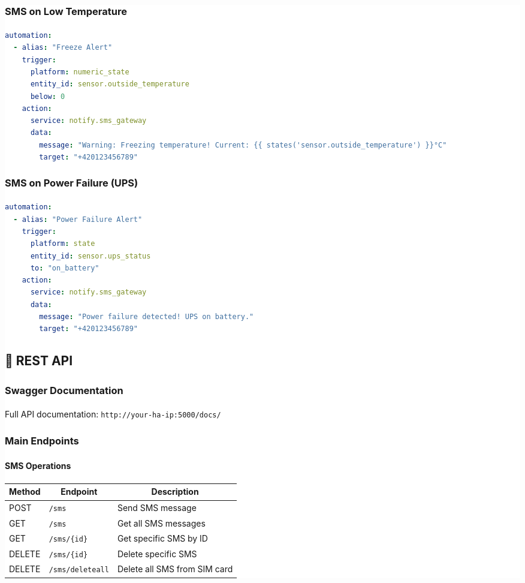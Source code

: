### SMS on Low Temperature
```yaml
automation:
  - alias: "Freeze Alert"
    trigger:
      platform: numeric_state
      entity_id: sensor.outside_temperature
      below: 0
    action:
      service: notify.sms_gateway
      data:
        message: "Warning: Freezing temperature! Current: {{ states('sensor.outside_temperature') }}°C"
        target: "+420123456789"
```

### SMS on Power Failure (UPS)
```yaml
automation:
  - alias: "Power Failure Alert"
    trigger:
      platform: state
      entity_id: sensor.ups_status
      to: "on_battery"
    action:
      service: notify.sms_gateway
      data:
        message: "Power failure detected! UPS on battery."
        target: "+420123456789"
```

## 📡 REST API

### Swagger Documentation
Full API documentation: `http://your-ha-ip:5000/docs/`

### Main Endpoints

#### SMS Operations
| Method | Endpoint | Description |
|--------|----------|-------------|
| POST | `/sms` | Send SMS message |
| GET | `/sms` | Get all SMS messages |
| GET | `/sms/{id}` | Get specific SMS by ID |
| DELETE | `/sms/{id}` | Delete specific SMS |
| DELETE | `/sms/deleteall` | Delete all SMS from SIM card |
